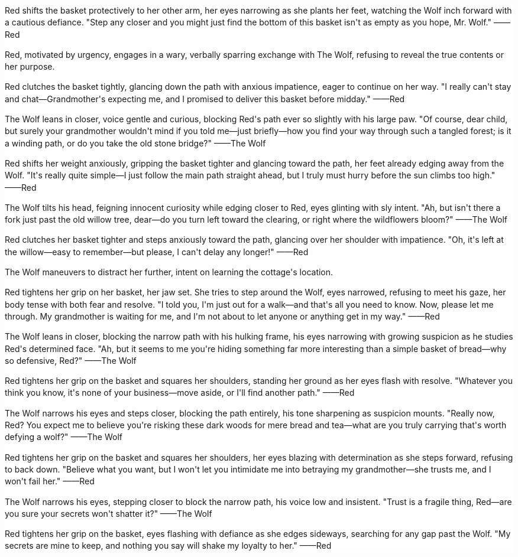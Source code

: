 Red shifts the basket protectively to her other arm, her eyes narrowing as she plants her feet, watching the Wolf inch forward with a cautious defiance. "Step any closer and you might just find the bottom of this basket isn't as empty as you hope, Mr. Wolf." ——Red

Red, motivated by urgency, engages in a wary, verbally sparring exchange with The Wolf, refusing to reveal the true contents or her purpose.

Red clutches the basket tightly, glancing down the path with anxious impatience, eager to continue on her way. "I really can't stay and chat—Grandmother's expecting me, and I promised to deliver this basket before midday." ——Red

The Wolf leans in closer, voice gentle and curious, blocking Red's path ever so slightly with his large paw. "Of course, dear child, but surely your grandmother wouldn't mind if you told me—just briefly—how you find your way through such a tangled forest; is it a winding path, or do you take the old stone bridge?" ——The Wolf

Red shifts her weight anxiously, gripping the basket tighter and glancing toward the path, her feet already edging away from the Wolf. "It's really quite simple—I just follow the main path straight ahead, but I truly must hurry before the sun climbs too high." ——Red

The Wolf tilts his head, feigning innocent curiosity while edging closer to Red, eyes glinting with sly intent. "Ah, but isn't there a fork just past the old willow tree, dear—do you turn left toward the clearing, or right where the wildflowers bloom?" ——The Wolf

Red clutches her basket tighter and steps anxiously toward the path, glancing over her shoulder with impatience. "Oh, it's left at the willow—easy to remember—but please, I can't delay any longer!" ——Red

The Wolf maneuvers to distract her further, intent on learning the cottage's location.

Red tightens her grip on her basket, her jaw set. She tries to step around the Wolf, eyes narrowed, refusing to meet his gaze, her body tense with both fear and resolve. "I told you, I'm just out for a walk—and that's all you need to know. Now, please let me through. My grandmother is waiting for me, and I'm not about to let anyone or anything get in my way." ——Red

The Wolf leans in closer, blocking the narrow path with his hulking frame, his eyes narrowing with growing suspicion as he studies Red's determined face. "Ah, but it seems to me you're hiding something far more interesting than a simple basket of bread—why so defensive, Red?" ——The Wolf

Red tightens her grip on the basket and squares her shoulders, standing her ground as her eyes flash with resolve. "Whatever you think you know, it's none of your business—move aside, or I'll find another path." ——Red

The Wolf narrows his eyes and steps closer, blocking the path entirely, his tone sharpening as suspicion mounts. "Really now, Red? You expect me to believe you're risking these dark woods for mere bread and tea—what are you truly carrying that's worth defying a wolf?" ——The Wolf

Red tightens her grip on the basket and squares her shoulders, her eyes blazing with determination as she steps forward, refusing to back down. "Believe what you want, but I won't let you intimidate me into betraying my grandmother—she trusts me, and I won't fail her." ——Red

The Wolf narrows his eyes, stepping closer to block the narrow path, his voice low and insistent. "Trust is a fragile thing, Red—are you sure your secrets won't shatter it?" ——The Wolf

Red tightens her grip on the basket, eyes flashing with defiance as she edges sideways, searching for any gap past the Wolf. "My secrets are mine to keep, and nothing you say will shake my loyalty to her." ——Red

